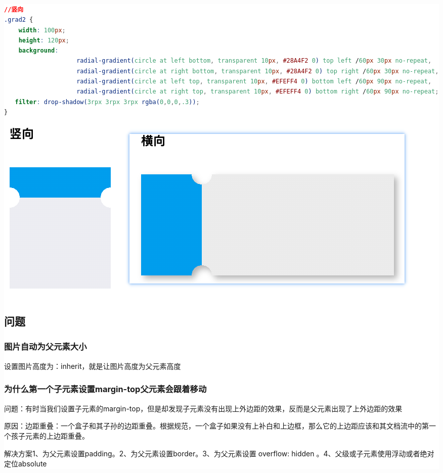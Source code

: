 ```css
//竖向
.grad2 {	
    width: 100px;
    height: 120px;
	background:
                    radial-gradient(circle at left bottom, transparent 10px, #28A4F2 0) top left /60px 30px no-repeat,
                    radial-gradient(circle at right bottom, transparent 10px, #28A4F2 0) top right /60px 30px no-repeat,
                    radial-gradient(circle at left top, transparent 10px, #EFEFF4 0) bottom left /60px 90px no-repeat,
                    radial-gradient(circle at right top, transparent 10px, #EFEFF4 0) bottom right /60px 90px no-repeat;
   filter: drop-shadow(3rpx 3rpx 3rpx rgba(0,0,0,.3));
}

```

![image-20210811173917357](image/image-20210811173917357.png)



## 问题

### **图片自动为父元素大小**

设置图片高度为：inherit，就是让图片高度为父元素高度

### **为什么第一个子元素设置margin-top父元素会跟着移动**

问题：有时当我们设置子元素的margin-top，但是却发现子元素没有出现上外边距的效果，反而是父元素出现了上外边距的效果

原因：边距重叠：一个盒子和其子孙的边距重叠。根据规范，一个盒子如果没有上补白和上边框，那么它的上边距应该和其文档流中的第一个孩子元素的上边距重叠。

解决方案1、为父元素设置padding。2、为父元素设置border。3、为父元素设置 overflow: hidden 。4、父级或子元素使用浮动或者绝对定位absolute
